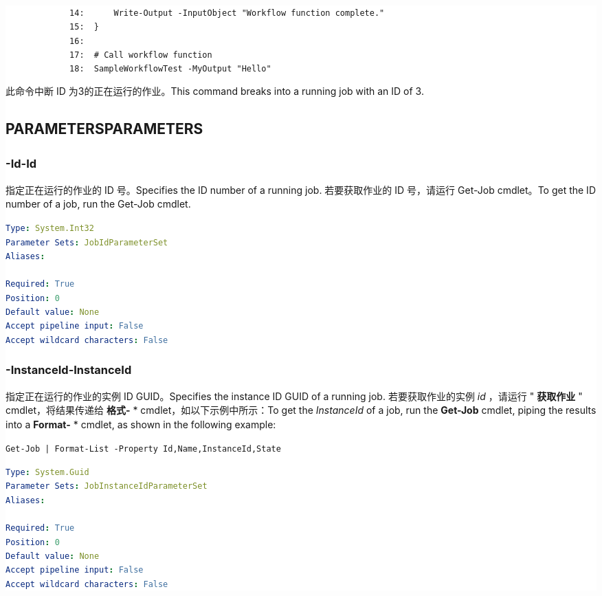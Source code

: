 ```
             14:      Write-Output -InputObject "Workflow function complete."
             15:  }
             16:
             17:  # Call workflow function
             18:  SampleWorkflowTest -MyOutput "Hello"
```

<span data-ttu-id="fffc8-119">此命令中断 ID 为3的正在运行的作业。</span><span class="sxs-lookup"><span data-stu-id="fffc8-119">This command breaks into a running job with an ID of 3.</span></span>

## <span data-ttu-id="fffc8-120">PARAMETERS</span><span class="sxs-lookup"><span data-stu-id="fffc8-120">PARAMETERS</span></span>

### <span data-ttu-id="fffc8-121">-Id</span><span class="sxs-lookup"><span data-stu-id="fffc8-121">-Id</span></span>
<span data-ttu-id="fffc8-122">指定正在运行的作业的 ID 号。</span><span class="sxs-lookup"><span data-stu-id="fffc8-122">Specifies the ID number of a running job.</span></span>
<span data-ttu-id="fffc8-123">若要获取作业的 ID 号，请运行 Get-Job cmdlet。</span><span class="sxs-lookup"><span data-stu-id="fffc8-123">To get the ID number of a job, run the Get-Job cmdlet.</span></span>

```yaml
Type: System.Int32
Parameter Sets: JobIdParameterSet
Aliases:

Required: True
Position: 0
Default value: None
Accept pipeline input: False
Accept wildcard characters: False
```

### <span data-ttu-id="fffc8-124">-InstanceId</span><span class="sxs-lookup"><span data-stu-id="fffc8-124">-InstanceId</span></span>
<span data-ttu-id="fffc8-125">指定正在运行的作业的实例 ID GUID。</span><span class="sxs-lookup"><span data-stu-id="fffc8-125">Specifies the instance ID GUID of a running job.</span></span>
<span data-ttu-id="fffc8-126">若要获取作业的实例 *id* ，请运行 " **获取作业** " cmdlet，将结果传递给 **格式-** \* cmdlet，如以下示例中所示：</span><span class="sxs-lookup"><span data-stu-id="fffc8-126">To get the *InstanceId* of a job, run the **Get-Job** cmdlet, piping the results into a **Format-** \* cmdlet, as shown in the following example:</span></span>

`Get-Job | Format-List -Property Id,Name,InstanceId,State`

```yaml
Type: System.Guid
Parameter Sets: JobInstanceIdParameterSet
Aliases:

Required: True
Position: 0
Default value: None
Accept pipeline input: False
Accept wildcard characters: False
```
